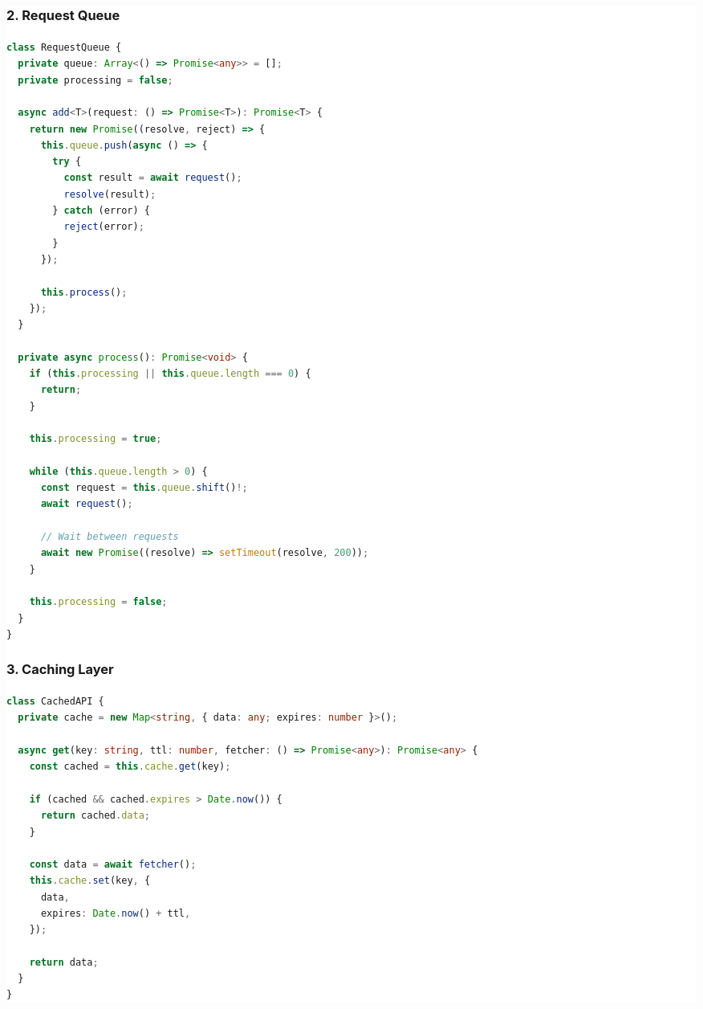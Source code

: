 ### 2. Request Queue

```typescript
class RequestQueue {
  private queue: Array<() => Promise<any>> = [];
  private processing = false;

  async add<T>(request: () => Promise<T>): Promise<T> {
    return new Promise((resolve, reject) => {
      this.queue.push(async () => {
        try {
          const result = await request();
          resolve(result);
        } catch (error) {
          reject(error);
        }
      });

      this.process();
    });
  }

  private async process(): Promise<void> {
    if (this.processing || this.queue.length === 0) {
      return;
    }

    this.processing = true;

    while (this.queue.length > 0) {
      const request = this.queue.shift()!;
      await request();

      // Wait between requests
      await new Promise((resolve) => setTimeout(resolve, 200));
    }

    this.processing = false;
  }
}
```

### 3. Caching Layer

```typescript
class CachedAPI {
  private cache = new Map<string, { data: any; expires: number }>();

  async get(key: string, ttl: number, fetcher: () => Promise<any>): Promise<any> {
    const cached = this.cache.get(key);

    if (cached && cached.expires > Date.now()) {
      return cached.data;
    }

    const data = await fetcher();
    this.cache.set(key, {
      data,
      expires: Date.now() + ttl,
    });

    return data;
  }
}
```